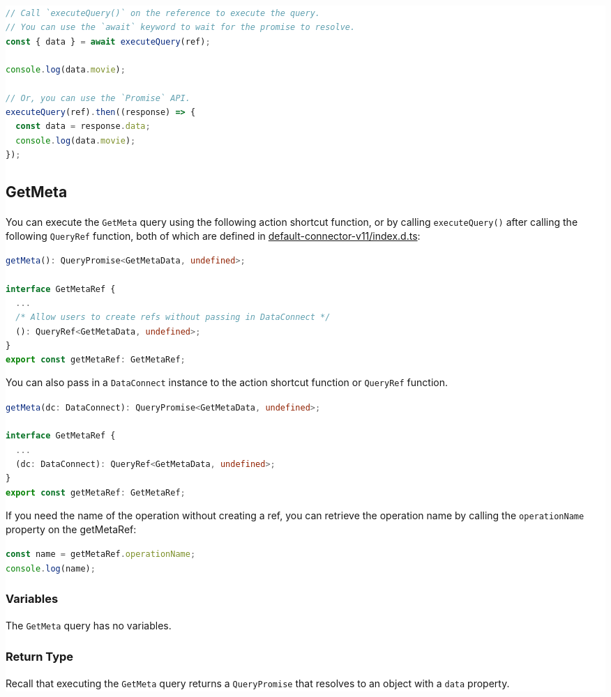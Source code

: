 ```typescript
// Call `executeQuery()` on the reference to execute the query.
// You can use the `await` keyword to wait for the promise to resolve.
const { data } = await executeQuery(ref);

console.log(data.movie);

// Or, you can use the `Promise` API.
executeQuery(ref).then((response) => {
  const data = response.data;
  console.log(data.movie);
});
```

## GetMeta
You can execute the `GetMeta` query using the following action shortcut function, or by calling `executeQuery()` after calling the following `QueryRef` function, both of which are defined in [default-connector-v11/index.d.ts](./index.d.ts):
```typescript
getMeta(): QueryPromise<GetMetaData, undefined>;

interface GetMetaRef {
  ...
  /* Allow users to create refs without passing in DataConnect */
  (): QueryRef<GetMetaData, undefined>;
}
export const getMetaRef: GetMetaRef;
```
You can also pass in a `DataConnect` instance to the action shortcut function or `QueryRef` function.
```typescript
getMeta(dc: DataConnect): QueryPromise<GetMetaData, undefined>;

interface GetMetaRef {
  ...
  (dc: DataConnect): QueryRef<GetMetaData, undefined>;
}
export const getMetaRef: GetMetaRef;
```

If you need the name of the operation without creating a ref, you can retrieve the operation name by calling the `operationName` property on the getMetaRef:
```typescript
const name = getMetaRef.operationName;
console.log(name);
```

### Variables
The `GetMeta` query has no variables.
### Return Type
Recall that executing the `GetMeta` query returns a `QueryPromise` that resolves to an object with a `data` property.
